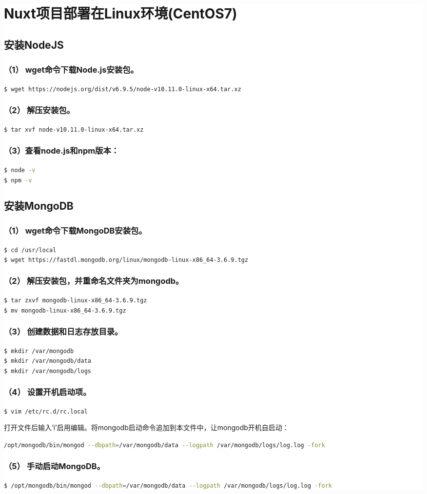 **Nuxt项目部署在Linux环境(CentOS7)**
==========

## **安装NodeJS**<br/>
### （1） wget命令下载Node.js安装包。
``` bash
$ wget https://nodejs.org/dist/v6.9.5/node-v10.11.0-linux-x64.tar.xz
```
### （2） 解压安装包。
``` bash
$ tar xvf node-v10.11.0-linux-x64.tar.xz
```
### （3）查看node.js和npm版本：
``` bash
$ node -v
$ npm -v
```

## **安装MongoDB**<br/>
### （1） wget命令下载MongoDB安装包。
``` bash
$ cd /usr/local
$ wget https://fastdl.mongodb.org/linux/mongodb-linux-x86_64-3.6.9.tgz
```
### （2） 解压安装包，并重命名文件夹为mongodb。
``` bash
$ tar zxvf mongodb-linux-x86_64-3.6.9.tgz
$ mv mongodb-linux-x86_64-3.6.9.tgz
```
### （3） 创建数据和日志存放目录。
``` bash
$ mkdir /var/mongodb
$ mkdir /var/mongodb/data
$ mkdir /var/mongodb/logs
```
### （4） 设置开机启动项。
``` bash
$ vim /etc/rc.d/rc.local
```
打开文件后输入‘i’启用编辑。将mongodb启动命令追加到本文件中，让mongodb开机自启动：
``` bash
/opt/mongodb/bin/mongod --dbpath=/var/mongodb/data --logpath /var/mongodb/logs/log.log -fork
```
### （5） 手动启动MongoDB。
``` bash
$ /opt/mongodb/bin/mongod --dbpath=/var/mongodb/data --logpath /var/mongodb/logs/log.log -fork
```
